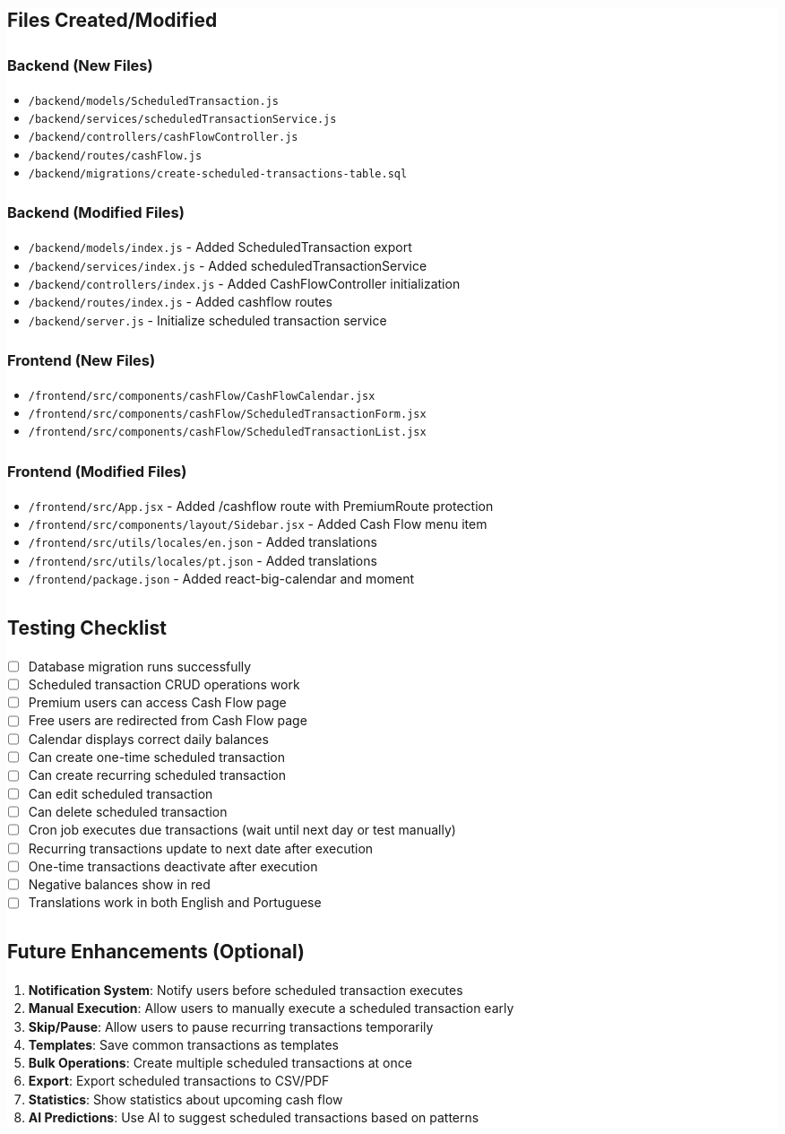 ## Files Created/Modified

### Backend (New Files)
- `/backend/models/ScheduledTransaction.js`
- `/backend/services/scheduledTransactionService.js`
- `/backend/controllers/cashFlowController.js`
- `/backend/routes/cashFlow.js`
- `/backend/migrations/create-scheduled-transactions-table.sql`

### Backend (Modified Files)
- `/backend/models/index.js` - Added ScheduledTransaction export
- `/backend/services/index.js` - Added scheduledTransactionService
- `/backend/controllers/index.js` - Added CashFlowController initialization
- `/backend/routes/index.js` - Added cashflow routes
- `/backend/server.js` - Initialize scheduled transaction service

### Frontend (New Files)
- `/frontend/src/components/cashFlow/CashFlowCalendar.jsx`
- `/frontend/src/components/cashFlow/ScheduledTransactionForm.jsx`
- `/frontend/src/components/cashFlow/ScheduledTransactionList.jsx`

### Frontend (Modified Files)
- `/frontend/src/App.jsx` - Added /cashflow route with PremiumRoute protection
- `/frontend/src/components/layout/Sidebar.jsx` - Added Cash Flow menu item
- `/frontend/src/utils/locales/en.json` - Added translations
- `/frontend/src/utils/locales/pt.json` - Added translations
- `/frontend/package.json` - Added react-big-calendar and moment

## Testing Checklist

- [ ] Database migration runs successfully
- [ ] Scheduled transaction CRUD operations work
- [ ] Premium users can access Cash Flow page
- [ ] Free users are redirected from Cash Flow page
- [ ] Calendar displays correct daily balances
- [ ] Can create one-time scheduled transaction
- [ ] Can create recurring scheduled transaction
- [ ] Can edit scheduled transaction
- [ ] Can delete scheduled transaction
- [ ] Cron job executes due transactions (wait until next day or test manually)
- [ ] Recurring transactions update to next date after execution
- [ ] One-time transactions deactivate after execution
- [ ] Negative balances show in red
- [ ] Translations work in both English and Portuguese

## Future Enhancements (Optional)

1. **Notification System**: Notify users before scheduled transaction executes
2. **Manual Execution**: Allow users to manually execute a scheduled transaction early
3. **Skip/Pause**: Allow users to pause recurring transactions temporarily
4. **Templates**: Save common transactions as templates
5. **Bulk Operations**: Create multiple scheduled transactions at once
6. **Export**: Export scheduled transactions to CSV/PDF
7. **Statistics**: Show statistics about upcoming cash flow
8. **AI Predictions**: Use AI to suggest scheduled transactions based on patterns
